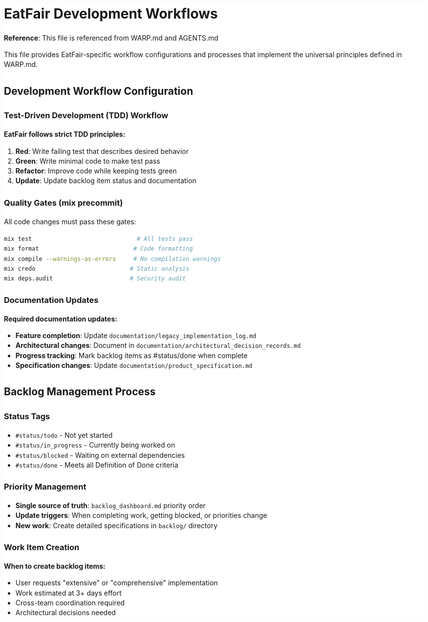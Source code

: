 # EatFair Development Workflows

**Reference**: This file is referenced from WARP.md and AGENTS.md

This file provides EatFair-specific workflow configurations and processes that implement the universal principles defined in WARP.md.

## Development Workflow Configuration

### Test-Driven Development (TDD) Workflow
**EatFair follows strict TDD principles:**
1. **Red**: Write failing test that describes desired behavior
2. **Green**: Write minimal code to make test pass  
3. **Refactor**: Improve code while keeping tests green
4. **Update**: Update backlog item status and documentation

### Quality Gates (mix precommit)
All code changes must pass these gates:
```bash
mix test                              # All tests pass
mix format                           # Code formatting
mix compile --warnings-as-errors     # No compilation warnings
mix credo                           # Static analysis
mix deps.audit                      # Security audit
```

### Documentation Updates
**Required documentation updates:**
- **Feature completion**: Update `documentation/legacy_implementation_log.md`
- **Architectural changes**: Document in `documentation/architectural_decision_records.md`
- **Progress tracking**: Mark backlog items as #status/done when complete
- **Specification changes**: Update `documentation/product_specification.md`

## Backlog Management Process

### Status Tags
- `#status/todo` - Not yet started
- `#status/in_progress` - Currently being worked on  
- `#status/blocked` - Waiting on external dependencies
- `#status/done` - Meets all Definition of Done criteria

### Priority Management
- **Single source of truth**: `backlog_dashboard.md` priority order
- **Update triggers**: When completing work, getting blocked, or priorities change
- **New work**: Create detailed specifications in `backlog/` directory

### Work Item Creation
**When to create backlog items:**
- User requests "extensive" or "comprehensive" implementation
- Work estimated at 3+ days effort
- Cross-team coordination required
- Architectural decisions needed
